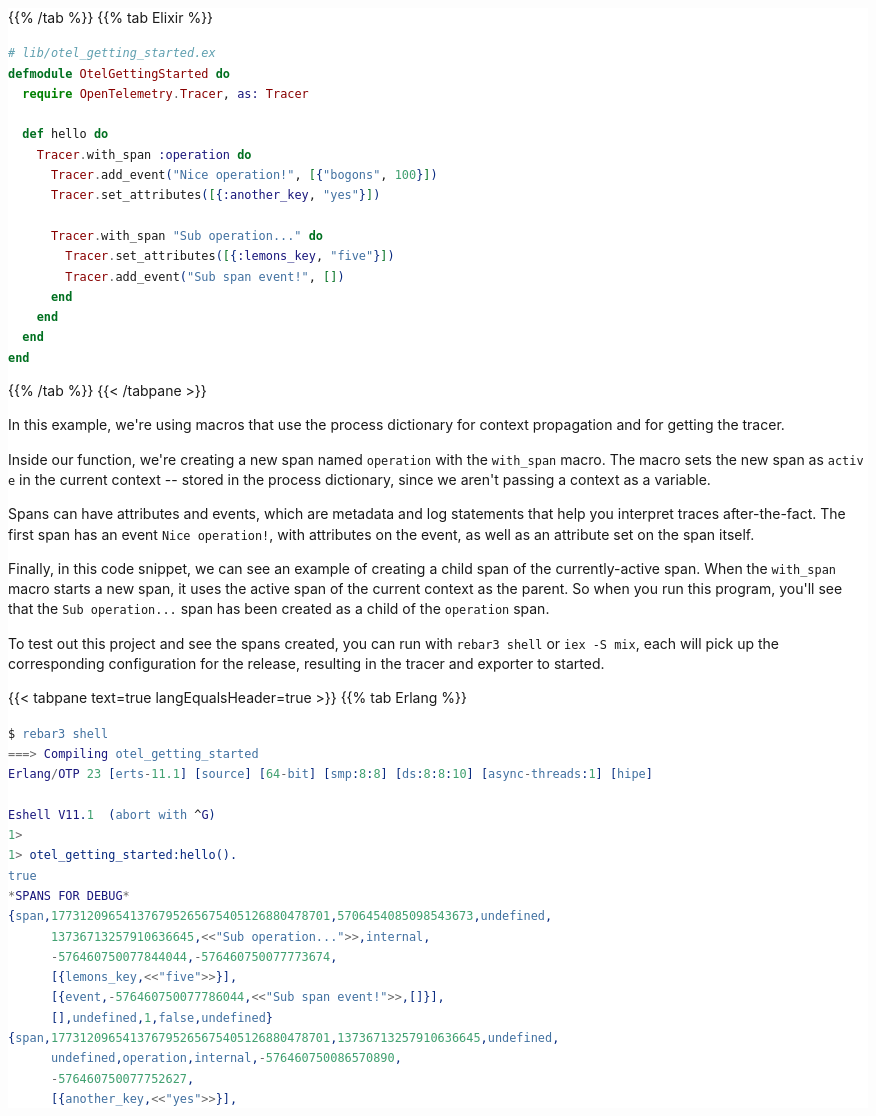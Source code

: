 {{% /tab %}} {{% tab Elixir %}}

```elixir
# lib/otel_getting_started.ex
defmodule OtelGettingStarted do
  require OpenTelemetry.Tracer, as: Tracer

  def hello do
    Tracer.with_span :operation do
      Tracer.add_event("Nice operation!", [{"bogons", 100}])
      Tracer.set_attributes([{:another_key, "yes"}])

      Tracer.with_span "Sub operation..." do
        Tracer.set_attributes([{:lemons_key, "five"}])
        Tracer.add_event("Sub span event!", [])
      end
    end
  end
end
```

{{% /tab %}} {{< /tabpane >}}

In this example, we're using macros that use the process dictionary for context
propagation and for getting the tracer.

Inside our function, we're creating a new span named `operation` with the
`with_span` macro. The macro sets the new span as `active` in the current
context -- stored in the process dictionary, since we aren't passing a context
as a variable.

Spans can have attributes and events, which are metadata and log statements that
help you interpret traces after-the-fact. The first span has an event
`Nice operation!`, with attributes on the event, as well as an attribute set on
the span itself.

Finally, in this code snippet, we can see an example of creating a child span of
the currently-active span. When the `with_span` macro starts a new span, it uses
the active span of the current context as the parent. So when you run this
program, you'll see that the `Sub operation...` span has been created as a child
of the `operation` span.

To test out this project and see the spans created, you can run with
`rebar3 shell` or `iex -S mix`, each will pick up the corresponding
configuration for the release, resulting in the tracer and exporter to started.

{{< tabpane text=true langEqualsHeader=true >}} {{% tab Erlang %}}

```erlang
$ rebar3 shell
===> Compiling otel_getting_started
Erlang/OTP 23 [erts-11.1] [source] [64-bit] [smp:8:8] [ds:8:8:10] [async-threads:1] [hipe]

Eshell V11.1  (abort with ^G)
1>
1> otel_getting_started:hello().
true
*SPANS FOR DEBUG*
{span,177312096541376795265675405126880478701,5706454085098543673,undefined,
      13736713257910636645,<<"Sub operation...">>,internal,
      -576460750077844044,-576460750077773674,
      [{lemons_key,<<"five">>}],
      [{event,-576460750077786044,<<"Sub span event!">>,[]}],
      [],undefined,1,false,undefined}
{span,177312096541376795265675405126880478701,13736713257910636645,undefined,
      undefined,operation,internal,-576460750086570890,
      -576460750077752627,
      [{another_key,<<"yes">>}],
```